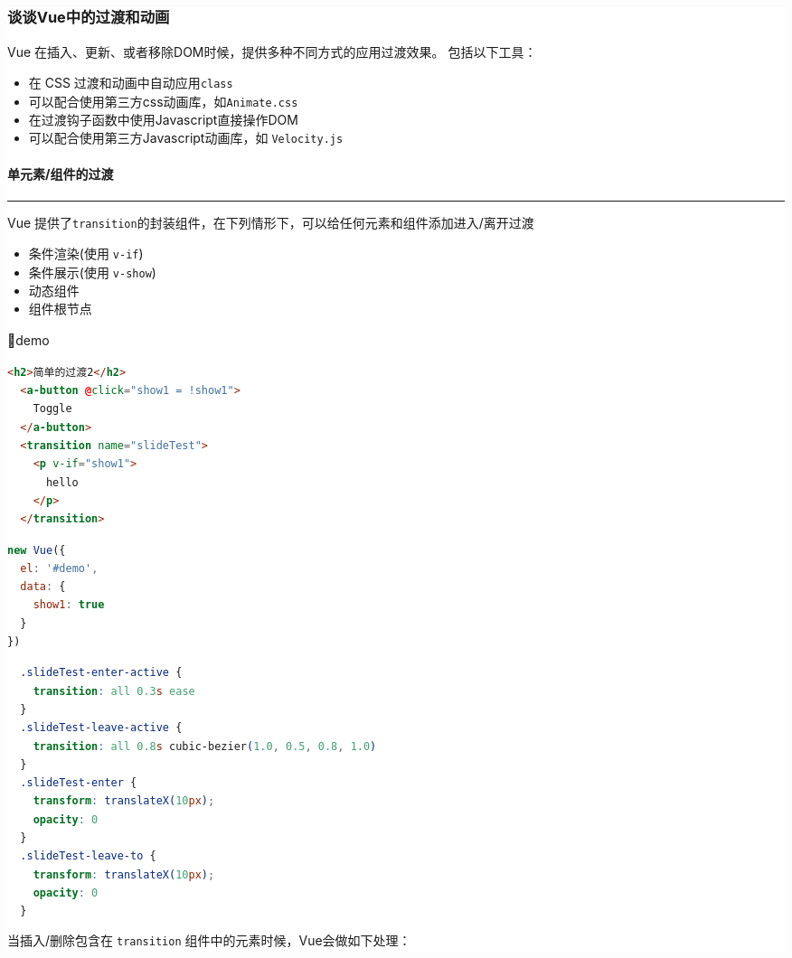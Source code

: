 ### 谈谈Vue中的过渡和动画
Vue 在插入、更新、或者移除DOM时候，提供多种不同方式的应用过渡效果。
包括以下工具：

* 在 CSS 过渡和动画中自动应用`class`
* 可以配合使用第三方css动画库，如`Animate.css`
* 在过渡钩子函数中使用Javascript直接操作DOM
* 可以配合使用第三方Javascript动画库，如 `Velocity.js`

#### 单元素/组件的过渡
---

Vue 提供了`transition`的封装组件，在下列情形下，可以给任何元素和组件添加进入/离开过渡

* 条件渲染(使用 `v-if`)
* 条件展示(使用 `v-show`)
* 动态组件
* 组件根节点

:palm_tree:demo

```html
<h2>简单的过渡2</h2>
  <a-button @click="show1 = !show1">
    Toggle
  </a-button>
  <transition name="slideTest">
    <p v-if="show1">
      hello
    </p>
  </transition>
```

```js
new Vue({
  el: '#demo',
  data: {
    show1: true
  }
})
```

```css
  .slideTest-enter-active {
    transition: all 0.3s ease
  }
  .slideTest-leave-active {
    transition: all 0.8s cubic-bezier(1.0, 0.5, 0.8, 1.0)
  }
  .slideTest-enter {
    transform: translateX(10px);
    opacity: 0
  }
  .slideTest-leave-to {
    transform: translateX(10px);
    opacity: 0
  }
```
当插入/删除包含在 `transition` 组件中的元素时候，Vue会做如下处理：

